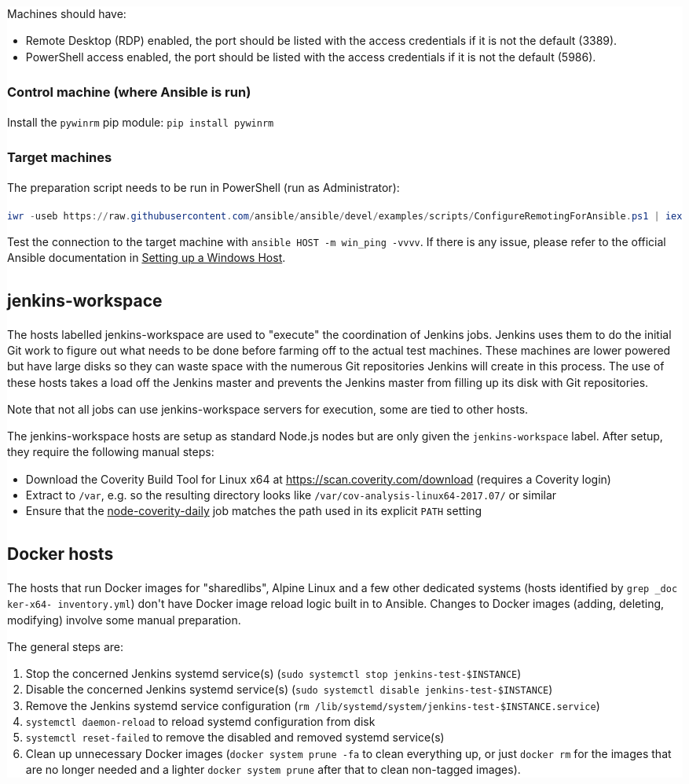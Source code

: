 Machines should have:
  - Remote Desktop (RDP) enabled, the port should be listed with the access credentials if it is not the default (3389).
  - PowerShell access enabled, the port should be listed with the access credentials if it is not the default (5986).

### Control machine (where Ansible is run)

Install the `pywinrm` pip module: `pip install pywinrm`

### Target machines

The preparation script needs to be run in PowerShell (run as Administrator):

```powershell
iwr -useb https://raw.githubusercontent.com/ansible/ansible/devel/examples/scripts/ConfigureRemotingForAnsible.ps1 | iex
```

Test the connection to the target machine with `ansible HOST -m win_ping -vvvv`. If there is any issue, please refer to the official Ansible documentation in [Setting up a Windows Host][].

## jenkins-workspace

The hosts labelled jenkins-workspace are used to "execute" the coordination of Jenkins jobs. Jenkins uses them to do the initial Git work to figure out what needs to be done before farming off to the actual test machines. These machines are lower powered but have large disks so they can waste space with the numerous Git repositories Jenkins will create in this process. The use of these hosts takes a load off the Jenkins master and prevents the Jenkins master from filling up its disk with Git repositories.

Note that not all jobs can use jenkins-workspace servers for execution, some are tied to other hosts.

The jenkins-workspace hosts are setup as standard Node.js nodes but are only given the `jenkins-workspace` label. After setup, they require the following manual steps:

* Download the Coverity Build Tool for Linux x64 at <https://scan.coverity.com/download> (requires a Coverity login)
* Extract to `/var`, e.g. so the resulting directory looks like `/var/cov-analysis-linux64-2017.07/` or similar
* Ensure that the [node-coverity-daily](https://ci.nodejs.org/job/node-daily-coverity/configure) job matches the path used in its explicit `PATH` setting

## Docker hosts

The hosts that run Docker images for "sharedlibs", Alpine Linux and a few other dedicated systems (hosts identified by `grep _docker-x64- inventory.yml`) don't have Docker image reload logic built in to Ansible. Changes to Docker images (adding, deleting, modifying) involve some manual preparation.

The general steps are:

1. Stop the concerned Jenkins systemd service(s) (`sudo systemctl stop jenkins-test-$INSTANCE`)
2. Disable the concerned Jenkins systemd service(s) (`sudo systemctl disable jenkins-test-$INSTANCE`)
3. Remove the Jenkins systemd service configuration (`rm /lib/systemd/system/jenkins-test-$INSTANCE.service`)
4. `systemctl daemon-reload` to reload systemd configuration from disk
5. `systemctl reset-failed` to remove the disabled and removed systemd service(s)
6. Clean up unnecessary Docker images (`docker system prune -fa` to clean everything up, or just `docker rm` for the images that are no longer needed and a lighter `docker system prune` after that to clean non-tagged images).


[Setting up a Windows Host]: https://docs.ansible.com/ansible/latest/user_guide/windows_setup.html
[newer Ansible configuration]: https://github.com/nodejs/build/tree/main/ansible
[stand-alone]: https://github.com/nodejs/build/tree/main/setup/windows